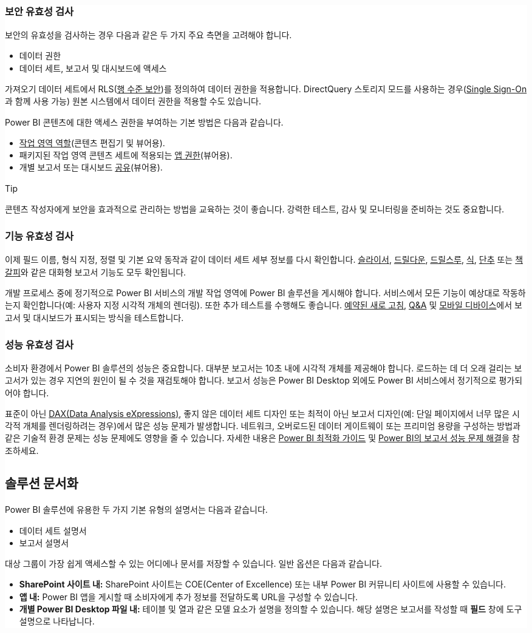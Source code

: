 ### <a name="validate-security"></a>보안 유효성 검사

보안의 유효성을 검사하는 경우 다음과 같은 두 가지 주요 측면을 고려해야 합니다.

- 데이터 권한
- 데이터 세트, 보고서 및 대시보드에 액세스

가져오기 데이터 세트에서 RLS([행 수준 보안](../admin/service-admin-rls.md))를 정의하여 데이터 권한을 적용합니다. DirectQuery 스토리지 모드를 사용하는 경우([Single Sign-On](../connect-data/service-gateway-sso-overview.md)과 함께 사용 가능) 원본 시스템에서 데이터 권한을 적용할 수도 있습니다.

Power BI 콘텐츠에 대한 액세스 권한을 부여하는 기본 방법은 다음과 같습니다.

- [작업 영역 역할](../collaborate-share/service-new-workspaces.md#roles-in-the-new-workspaces)(콘텐츠 편집기 및 뷰어용).
- 패키지된 작업 영역 콘텐츠 세트에 적용되는 [앱 권한](../collaborate-share/service-create-distribute-apps.md#publish-your-app)(뷰어용).
- 개별 보고서 또는 대시보드 [공유](../collaborate-share/service-share-dashboards.md)(뷰어용).

> [!TIP]
> 콘텐츠 작성자에게 보안을 효과적으로 관리하는 방법을 교육하는 것이 좋습니다. 강력한 테스트, 감사 및 모니터링을 준비하는 것도 중요합니다.

### <a name="validate-functionality"></a>기능 유효성 검사

이제 필드 이름, 형식 지정, 정렬 및 기본 요약 동작과 같이 데이터 세트 세부 정보를 다시 확인합니다. [슬라이서](../visuals/power-bi-visualization-slicers.md), [드릴다운](../consumer/end-user-drill.md), [드릴스루](../create-reports/desktop-drillthrough.md), [식](../create-reports/desktop-conditional-format-visual-titles.md), [단추](../create-reports/desktop-buttons.md) 또는 [책갈피](../create-reports/desktop-bookmarks.md)와 같은 대화형 보고서 기능도 모두 확인됩니다.

개발 프로세스 중에 정기적으로 Power BI 서비스의 개발 작업 영역에 Power BI 솔루션을 게시해야 합니다. 서비스에서 모든 기능이 예상대로 작동하는지 확인합니다(예: 사용자 지정 시각적 개체의 렌더링). 또한 추가 테스트를 수행해도 좋습니다. [예약된 새로 고침](../connect-data/refresh-scheduled-refresh.md), [Q&A](../consumer/end-user-q-and-a.md) 및 [모바일 디바이스](../consumer/mobile/mobile-apps-for-mobile-devices.md)에서 보고서 및 대시보드가 표시되는 방식을 테스트합니다.

### <a name="validate-performance"></a>성능 유효성 검사

소비자 환경에서 Power BI 솔루션의 성능은 중요합니다. 대부분 보고서는 10초 내에 시각적 개체를 제공해야 합니다. 로드하는 데 더 오래 걸리는 보고서가 있는 경우 지연의 원인이 될 수 것을 재검토해야 합니다. 보고서 성능은 Power BI Desktop 외에도 Power BI 서비스에서 정기적으로 평가되어야 합니다.

표준이 아닌 [DAX(Data Analysis eXpressions)](../transform-model/desktop-quickstart-learn-dax-basics.md), 좋지 않은 데이터 세트 디자인 또는 최적이 아닌 보고서 디자인(예: 단일 페이지에서 너무 많은 시각적 개체를 렌더링하려는 경우)에서 많은 성능 문제가 발생합니다. 네트워크, 오버로드된 데이터 게이트웨이 또는 프리미엄 용량을 구성하는 방법과 같은 기술적 환경 문제는 성능 문제에도 영향을 줄 수 있습니다. 자세한 내용은 [Power BI 최적화 가이드](power-bi-optimization.md) 및 [Power BI의 보고서 성능 문제 해결](report-performance-troubleshoot.md)을 참조하세요.

## <a name="document-the-solution"></a>솔루션 문서화

Power BI 솔루션에 유용한 두 가지 기본 유형의 설명서는 다음과 같습니다.

- 데이터 세트 설명서
- 보고서 설명서

대상 그룹이 가장 쉽게 액세스할 수 있는 어디에나 문서를 저장할 수 있습니다. 일반 옵션은 다음과 같습니다.

- **SharePoint 사이트 내:** SharePoint 사이트는 COE(Center of Excellence) 또는 내부 Power BI 커뮤니티 사이트에 사용할 수 있습니다.
- **앱 내:** Power BI 앱을 게시할 때 소비자에게 추가 정보를 전달하도록 URL을 구성할 수 있습니다.
- **개별 Power BI Desktop 파일 내:** 테이블 및 열과 같은 모델 요소가 설명을 정의할 수 있습니다. 해당 설명은 보고서를 작성할 때 **필드** 창에 도구 설명으로 나타납니다.
